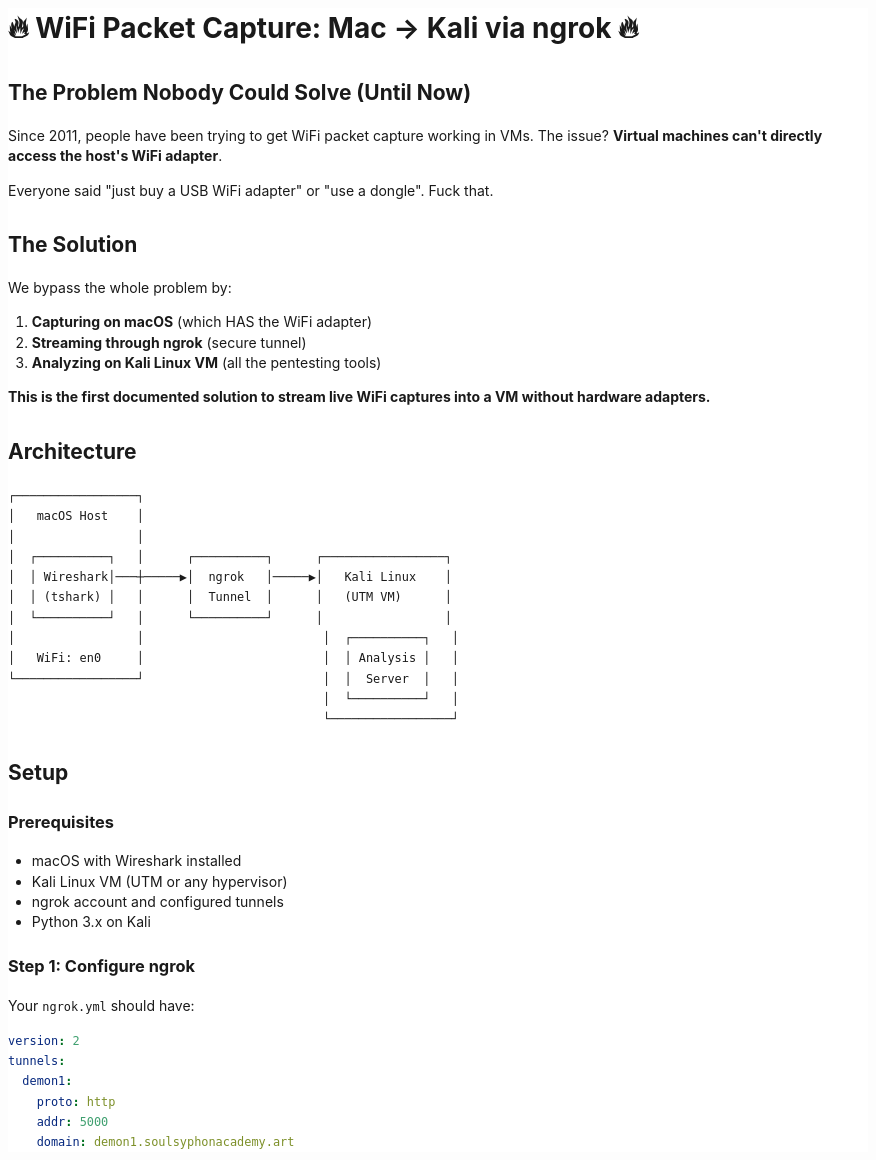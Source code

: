# 🔥 WiFi Packet Capture: Mac → Kali via ngrok 🔥

## The Problem Nobody Could Solve (Until Now)

Since 2011, people have been trying to get WiFi packet capture working in VMs. The issue? **Virtual machines can't directly access the host's WiFi adapter**. 

Everyone said "just buy a USB WiFi adapter" or "use a dongle". Fuck that.

## The Solution

We bypass the whole problem by:
1. **Capturing on macOS** (which HAS the WiFi adapter)
2. **Streaming through ngrok** (secure tunnel)
3. **Analyzing on Kali Linux VM** (all the pentesting tools)

**This is the first documented solution to stream live WiFi captures into a VM without hardware adapters.**

## Architecture

```
┌─────────────────┐
│   macOS Host    │
│                 │
│  ┌──────────┐   │      ┌──────────┐      ┌─────────────────┐
│  │ Wireshark│───┼─────▶│  ngrok   │─────▶│   Kali Linux    │
│  │ (tshark) │   │      │  Tunnel  │      │   (UTM VM)      │
│  └──────────┘   │      └──────────┘      │                 │
│                 │                         │  ┌──────────┐   │
│   WiFi: en0     │                         │  │ Analysis │   │
└─────────────────┘                         │  │  Server  │   │
                                            │  └──────────┘   │
                                            └─────────────────┘
```

## Setup

### Prerequisites

- macOS with Wireshark installed
- Kali Linux VM (UTM or any hypervisor)
- ngrok account and configured tunnels
- Python 3.x on Kali

### Step 1: Configure ngrok

Your `ngrok.yml` should have:
```yaml
version: 2
tunnels:
  demon1:
    proto: http
    addr: 5000
    domain: demon1.soulsyphonacademy.art
```
